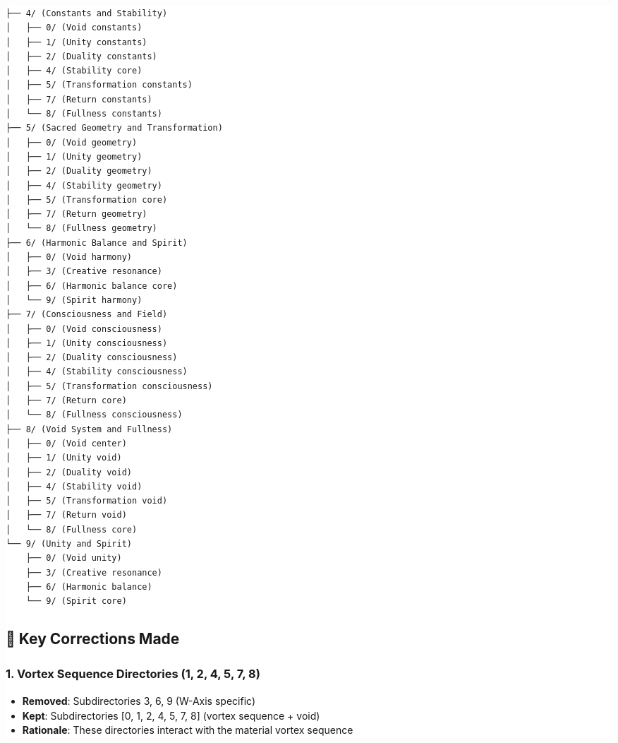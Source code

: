 ```
├── 4/ (Constants and Stability)
│   ├── 0/ (Void constants)
│   ├── 1/ (Unity constants)
│   ├── 2/ (Duality constants)
│   ├── 4/ (Stability core)
│   ├── 5/ (Transformation constants)
│   ├── 7/ (Return constants)
│   └── 8/ (Fullness constants)
├── 5/ (Sacred Geometry and Transformation)
│   ├── 0/ (Void geometry)
│   ├── 1/ (Unity geometry)
│   ├── 2/ (Duality geometry)
│   ├── 4/ (Stability geometry)
│   ├── 5/ (Transformation core)
│   ├── 7/ (Return geometry)
│   └── 8/ (Fullness geometry)
├── 6/ (Harmonic Balance and Spirit)
│   ├── 0/ (Void harmony)
│   ├── 3/ (Creative resonance)
│   ├── 6/ (Harmonic balance core)
│   └── 9/ (Spirit harmony)
├── 7/ (Consciousness and Field)
│   ├── 0/ (Void consciousness)
│   ├── 1/ (Unity consciousness)
│   ├── 2/ (Duality consciousness)
│   ├── 4/ (Stability consciousness)
│   ├── 5/ (Transformation consciousness)
│   ├── 7/ (Return core)
│   └── 8/ (Fullness consciousness)
├── 8/ (Void System and Fullness)
│   ├── 0/ (Void center)
│   ├── 1/ (Unity void)
│   ├── 2/ (Duality void)
│   ├── 4/ (Stability void)
│   ├── 5/ (Transformation void)
│   ├── 7/ (Return void)
│   └── 8/ (Fullness core)
└── 9/ (Unity and Spirit)
    ├── 0/ (Void unity)
    ├── 3/ (Creative resonance)
    ├── 6/ (Harmonic balance)
    └── 9/ (Spirit core)
```

## 🌟 Key Corrections Made

### **1. Vortex Sequence Directories (1, 2, 4, 5, 7, 8)**
- **Removed**: Subdirectories 3, 6, 9 (W-Axis specific)
- **Kept**: Subdirectories [0, 1, 2, 4, 5, 7, 8] (vortex sequence + void)
- **Rationale**: These directories interact with the material vortex sequence

